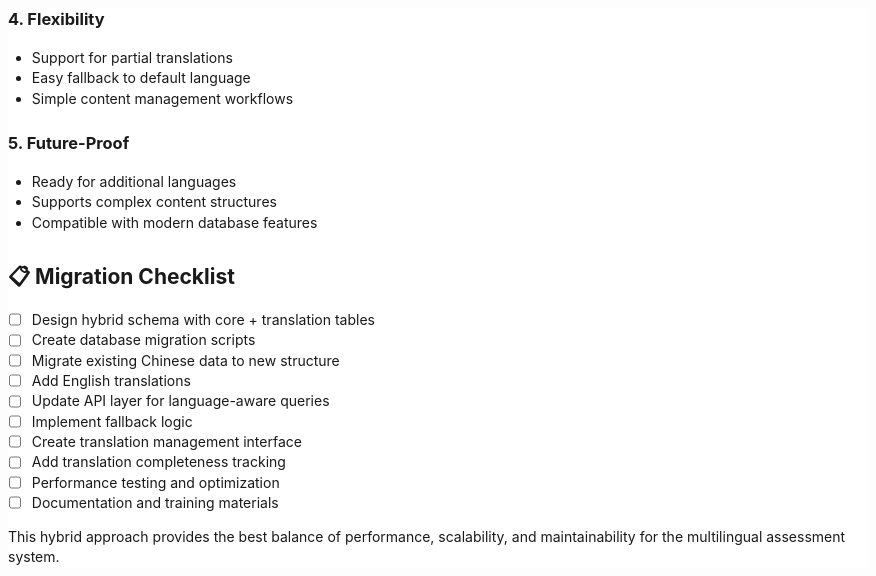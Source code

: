 ### 4. **Flexibility**
- Support for partial translations
- Easy fallback to default language
- Simple content management workflows

### 5. **Future-Proof**
- Ready for additional languages
- Supports complex content structures
- Compatible with modern database features

## 📋 Migration Checklist

- [ ] Design hybrid schema with core + translation tables
- [ ] Create database migration scripts
- [ ] Migrate existing Chinese data to new structure
- [ ] Add English translations
- [ ] Update API layer for language-aware queries
- [ ] Implement fallback logic
- [ ] Create translation management interface
- [ ] Add translation completeness tracking
- [ ] Performance testing and optimization
- [ ] Documentation and training materials

This hybrid approach provides the best balance of performance, scalability, and maintainability for the multilingual assessment system.
